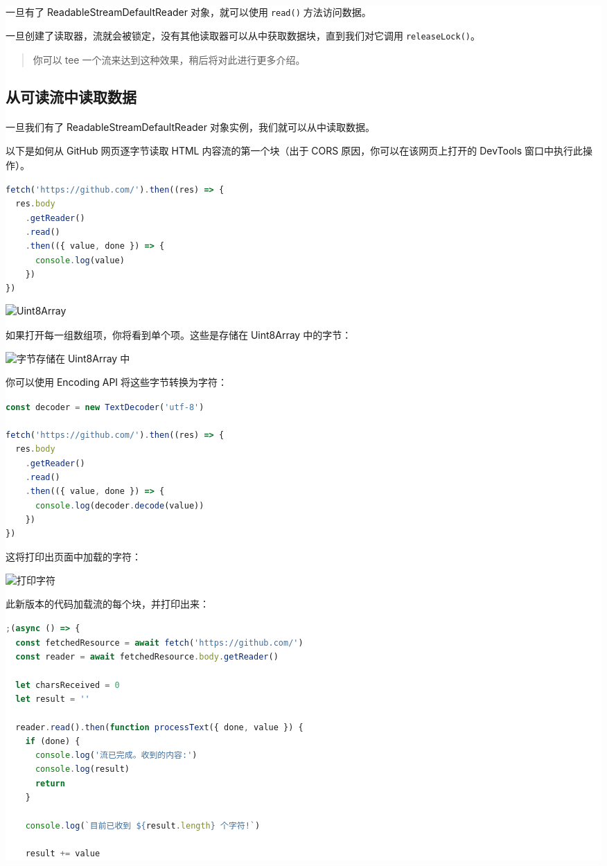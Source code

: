 一旦有了 ReadableStreamDefaultReader 对象，就可以使用 `read()` 方法访问数据。

一旦创建了读取器，流就会被锁定，没有其他读取器可以从中获取数据块，直到我们对它调用 `releaseLock()`。

> 你可以 tee 一个流来达到这种效果，稍后将对此进行更多介绍。

## 从可读流中读取数据

一旦我们有了 ReadableStreamDefaultReader 对象实例，我们就可以从中读取数据。

以下是如何从 GitHub 网页逐字节读取 HTML 内容流的第一个块（出于 CORS 原因，你可以在该网页上打开的 DevTools 窗口中执行此操作）。

```js
fetch('https://github.com/').then((res) => {
  res.body
    .getReader()
    .read()
    .then(({ value, done }) => {
      console.log(value)
    })
})
```

![Uint8Array](https://upload-images.jianshu.io/upload_images/18281896-9ef5b0a28aa95947.png?imageMogr2/auto-orient/strip%7CimageView2/2/w/1240)

如果打开每一组数组项，你将看到单个项。这些是存储在 Uint8Array 中的字节：

![字节存储在 Uint8Array 中](https://upload-images.jianshu.io/upload_images/18281896-8166b3ea8e6c1ebc.png?imageMogr2/auto-orient/strip%7CimageView2/2/w/1240)

你可以使用 Encoding API 将这些字节转换为字符：

```js
const decoder = new TextDecoder('utf-8')

fetch('https://github.com/').then((res) => {
  res.body
    .getReader()
    .read()
    .then(({ value, done }) => {
      console.log(decoder.decode(value))
    })
})
```

这将打印出页面中加载的字符：

![打印字符](https://upload-images.jianshu.io/upload_images/18281896-4276d0f897ac7129.png?imageMogr2/auto-orient/strip%7CimageView2/2/w/1240)

此新版本的代码加载流的每个块，并打印出来：

```js
;(async () => {
  const fetchedResource = await fetch('https://github.com/')
  const reader = await fetchedResource.body.getReader()

  let charsReceived = 0
  let result = ''

  reader.read().then(function processText({ done, value }) {
    if (done) {
      console.log('流已完成。收到的内容:')
      console.log(result)
      return
    }

    console.log(`目前已收到 ${result.length} 个字符!`)

    result += value
```